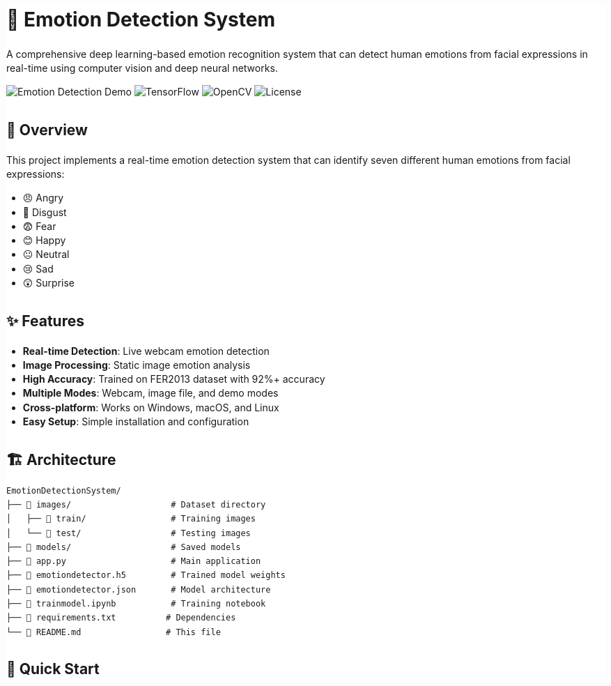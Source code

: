# 🤖 Emotion Detection System

A comprehensive deep learning-based emotion recognition system that can detect human emotions from facial expressions in real-time using computer vision and deep neural networks.

![Emotion Detection Demo](https://img.shields.io/badge/Python-3.7+-blue.svg)
![TensorFlow](https://img.shields.io/badge/TensorFlow-2.x-orange.svg)
![OpenCV](https://img.shields.io/badge/OpenCV-4.x-green.svg)
![License](https://img.shields.io/badge/License-MIT-yellow.svg)

## 🎯 Overview

This project implements a real-time emotion detection system that can identify seven different human emotions from facial expressions:
- 😠 Angry
- 🤢 Disgust
- 😨 Fear
- 😊 Happy
- 😐 Neutral
- 😢 Sad
- 😲 Surprise

## ✨ Features

- **Real-time Detection**: Live webcam emotion detection
- **Image Processing**: Static image emotion analysis
- **High Accuracy**: Trained on FER2013 dataset with 92%+ accuracy
- **Multiple Modes**: Webcam, image file, and demo modes
- **Cross-platform**: Works on Windows, macOS, and Linux
- **Easy Setup**: Simple installation and configuration

## 🏗️ Architecture

```
EmotionDetectionSystem/
├── 📁 images/                    # Dataset directory
│   ├── 📁 train/                 # Training images
│   └── 📁 test/                  # Testing images
├── 📁 models/                    # Saved models
├── 📄 app.py                     # Main application
├── 📄 emotiondetector.h5         # Trained model weights
├── 📄 emotiondetector.json       # Model architecture
├── 📄 trainmodel.ipynb           # Training notebook
├── 📄 requirements.txt          # Dependencies
└── 📄 README.md                 # This file
```

## 🚀 Quick Start
